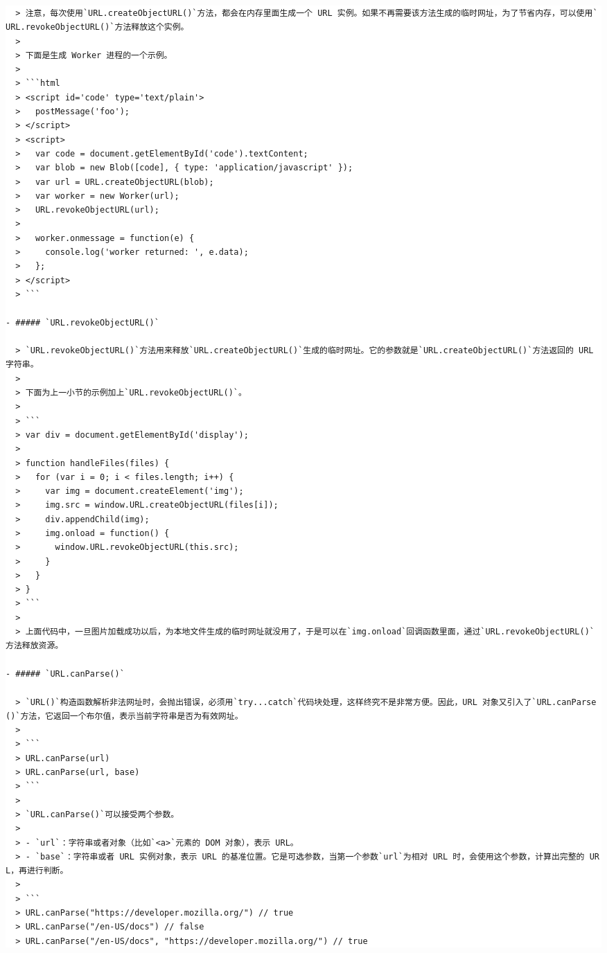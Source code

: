       > 注意，每次使用`URL.createObjectURL()`方法，都会在内存里面生成一个 URL 实例。如果不再需要该方法生成的临时网址，为了节省内存，可以使用`URL.revokeObjectURL()`方法释放这个实例。
      >
      > 下面是生成 Worker 进程的一个示例。
      >
      > ```html
      > <script id='code' type='text/plain'>
      >   postMessage('foo');
      > </script>
      > <script>
      >   var code = document.getElementById('code').textContent;
      >   var blob = new Blob([code], { type: 'application/javascript' });
      >   var url = URL.createObjectURL(blob);
      >   var worker = new Worker(url);
      >   URL.revokeObjectURL(url);
      > 
      >   worker.onmessage = function(e) {
      >     console.log('worker returned: ', e.data);
      >   };
      > </script>
      > ```

    - ##### `URL.revokeObjectURL()`

      > `URL.revokeObjectURL()`方法用来释放`URL.createObjectURL()`生成的临时网址。它的参数就是`URL.createObjectURL()`方法返回的 URL 字符串。
      >
      > 下面为上一小节的示例加上`URL.revokeObjectURL()`。
      >
      > ```
      > var div = document.getElementById('display');
      > 
      > function handleFiles(files) {
      >   for (var i = 0; i < files.length; i++) {
      >     var img = document.createElement('img');
      >     img.src = window.URL.createObjectURL(files[i]);
      >     div.appendChild(img);
      >     img.onload = function() {
      >       window.URL.revokeObjectURL(this.src);
      >     }
      >   }
      > }
      > ```
      >
      > 上面代码中，一旦图片加载成功以后，为本地文件生成的临时网址就没用了，于是可以在`img.onload`回调函数里面，通过`URL.revokeObjectURL()`方法释放资源。

    - ##### `URL.canParse()`

      > `URL()`构造函数解析非法网址时，会抛出错误，必须用`try...catch`代码块处理，这样终究不是非常方便。因此，URL 对象又引入了`URL.canParse()`方法，它返回一个布尔值，表示当前字符串是否为有效网址。
      >
      > ```
      > URL.canParse(url)
      > URL.canParse(url, base)
      > ```
      >
      > `URL.canParse()`可以接受两个参数。
      >
      > - `url`：字符串或者对象（比如`<a>`元素的 DOM 对象），表示 URL。
      > - `base`：字符串或者 URL 实例对象，表示 URL 的基准位置。它是可选参数，当第一个参数`url`为相对 URL 时，会使用这个参数，计算出完整的 URL，再进行判断。
      >
      > ```
      > URL.canParse("https://developer.mozilla.org/") // true
      > URL.canParse("/en-US/docs") // false
      > URL.canParse("/en-US/docs", "https://developer.mozilla.org/") // true